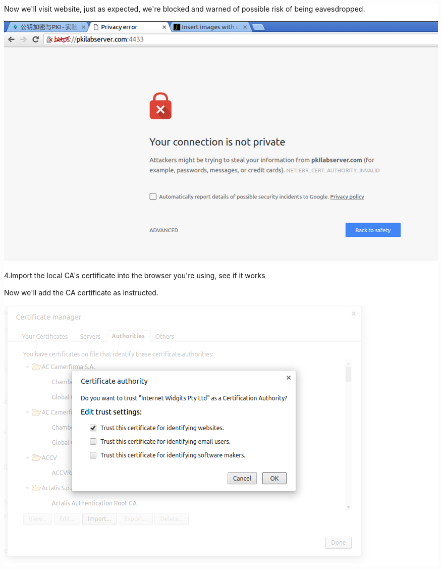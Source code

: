 Now we'll visit website, just as expected, we're blocked and warned of possible risk of being eavesdropped.

![visit-without-being-certified](./visit-without-being-certified.png)


4.Import the local CA's certificate into the browser you're using, see if it works

Now we'll add the CA certificate as instructed.

![adding-certificate-for-the-local-authority](./adding-certificate-for-the-local-authority.png)
